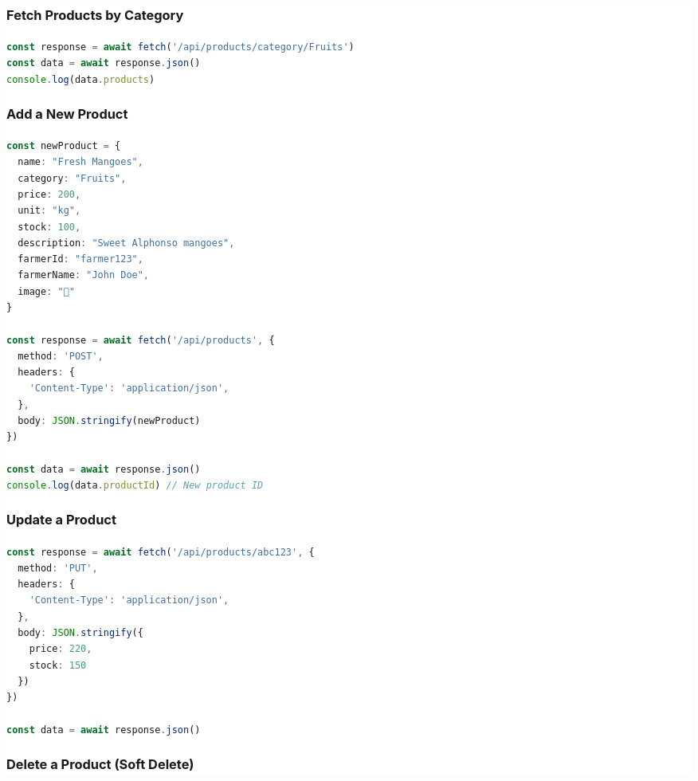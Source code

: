 ### Fetch Products by Category

```typescript
const response = await fetch('/api/products/category/Fruits')
const data = await response.json()
console.log(data.products)
```

### Add a New Product

```typescript
const newProduct = {
  name: "Fresh Mangoes",
  category: "Fruits",
  price: 200,
  unit: "kg",
  stock: 100,
  description: "Sweet Alphonso mangoes",
  farmerId: "farmer123",
  farmerName: "John Doe",
  image: "🥭"
}

const response = await fetch('/api/products', {
  method: 'POST',
  headers: {
    'Content-Type': 'application/json',
  },
  body: JSON.stringify(newProduct)
})

const data = await response.json()
console.log(data.productId) // New product ID
```

### Update a Product

```typescript
const response = await fetch('/api/products/abc123', {
  method: 'PUT',
  headers: {
    'Content-Type': 'application/json',
  },
  body: JSON.stringify({
    price: 220,
    stock: 150
  })
})

const data = await response.json()
```

### Delete a Product (Soft Delete)
